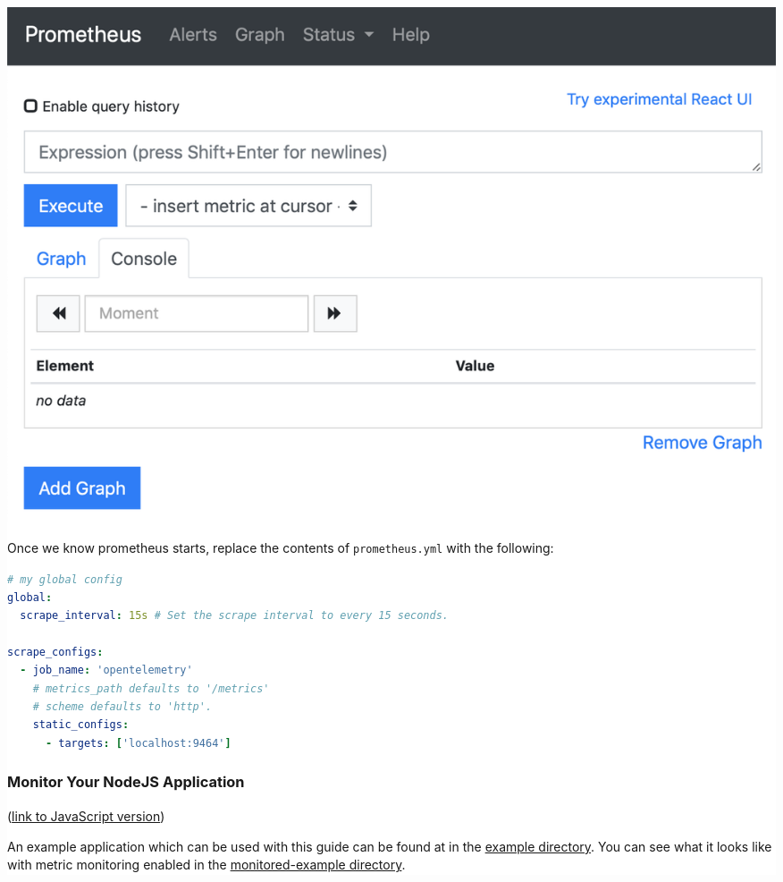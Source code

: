 <p align="center"><img src="../images/prometheus.png?raw=true"/></p>

Once we know prometheus starts, replace the contents of `prometheus.yml` with the following:

```yaml
# my global config
global:
  scrape_interval: 15s # Set the scrape interval to every 15 seconds.

scrape_configs:
  - job_name: 'opentelemetry'
    # metrics_path defaults to '/metrics'
    # scheme defaults to 'http'.
    static_configs:
      - targets: ['localhost:9464']
```

### Monitor Your NodeJS Application

([link to JavaScript version](../README.md#monitor-your-nodejs-application))

An example application which can be used with this guide can be found at in the [example directory](example). You can see what it looks like with metric monitoring enabled in the [monitored-example directory](monitored-example).
